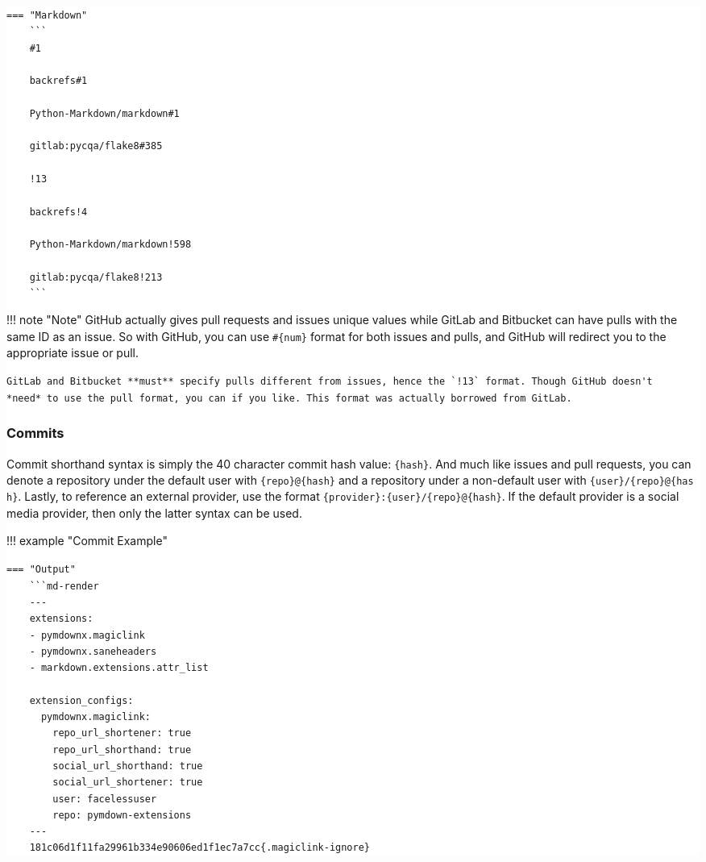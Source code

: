     === "Markdown"
        ```
        #1

        backrefs#1

        Python-Markdown/markdown#1

        gitlab:pycqa/flake8#385

        !13

        backrefs!4

        Python-Markdown/markdown!598

        gitlab:pycqa/flake8!213
        ```

!!! note "Note"
GitHub actually gives pull requests and issues unique values while GitLab and Bitbucket can have pulls with the same
ID as an issue. So with GitHub, you can use `#{num}` format for both issues and pulls, and GitHub will redirect you
to the appropriate issue or pull.

    GitLab and Bitbucket **must** specify pulls different from issues, hence the `!13` format. Though GitHub doesn't
    *need* to use the pull format, you can if you like. This format was actually borrowed from GitLab.

### Commits

Commit shorthand syntax is simply the 40 character commit hash value: `{hash}`. And much like issues and pull requests,
you can denote a repository under the default user with `{repo}@{hash}` and a repository under a non-default user with
`{user}/{repo}@{hash}`. Lastly, to reference an external provider, use the format `{provider}:{user}/{repo}@{hash}`. If
the default provider is a social media provider, then only the latter syntax can be used.

!!! example "Commit Example"

    === "Output"
        ```md-render
        ---
        extensions:
        - pymdownx.magiclink
        - pymdownx.saneheaders
        - markdown.extensions.attr_list

        extension_configs:
          pymdownx.magiclink:
            repo_url_shortener: true
            repo_url_shorthand: true
            social_url_shorthand: true
            social_url_shortener: true
            user: facelessuser
            repo: pymdown-extensions
        ---
        181c06d1f11fa29961b334e90606ed1f1ec7a7cc{.magiclink-ignore}
